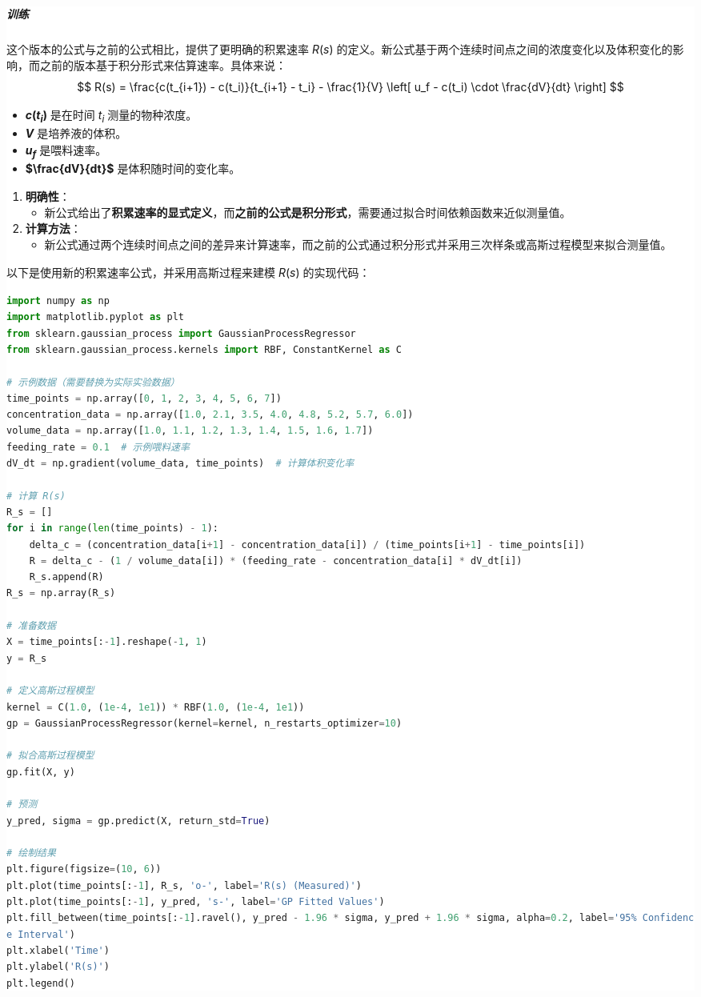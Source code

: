 

##### 训练

这个版本的公式与之前的公式相比，提供了更明确的积累速率 $R(s)$ 的定义。新公式基于两个连续时间点之间的浓度变化以及体积变化的影响，而之前的版本基于积分形式来估算速率。具体来说：
$$
R(s) = \frac{c(t_{i+1}) - c(t_i)}{t_{i+1} - t_i} - \frac{1}{V} \left[ u_f - c(t_i) \cdot \frac{dV}{dt} \right]
$$
- **$c(t_i)$** 是在时间 $t_i$ 测量的物种浓度。
- **$V$** 是培养液的体积。
- **$u_f$** 是喂料速率。
- **$\frac{dV}{dt}$** 是体积随时间的变化率。

1. **明确性**：
   - 新公式给出了**积累速率的显式定义**，而**之前的公式是积分形式**，需要通过拟合时间依赖函数来近似测量值。
2. **计算方法**：
   - 新公式通过两个连续时间点之间的差异来计算速率，而之前的公式通过积分形式并采用三次样条或高斯过程模型来拟合测量值。
   

以下是使用新的积累速率公式，并采用高斯过程来建模 $R(s)$ 的实现代码：

```python
import numpy as np
import matplotlib.pyplot as plt
from sklearn.gaussian_process import GaussianProcessRegressor
from sklearn.gaussian_process.kernels import RBF, ConstantKernel as C

# 示例数据（需要替换为实际实验数据）
time_points = np.array([0, 1, 2, 3, 4, 5, 6, 7])
concentration_data = np.array([1.0, 2.1, 3.5, 4.0, 4.8, 5.2, 5.7, 6.0])
volume_data = np.array([1.0, 1.1, 1.2, 1.3, 1.4, 1.5, 1.6, 1.7])
feeding_rate = 0.1  # 示例喂料速率
dV_dt = np.gradient(volume_data, time_points)  # 计算体积变化率

# 计算 R(s)
R_s = []
for i in range(len(time_points) - 1):
    delta_c = (concentration_data[i+1] - concentration_data[i]) / (time_points[i+1] - time_points[i])
    R = delta_c - (1 / volume_data[i]) * (feeding_rate - concentration_data[i] * dV_dt[i])
    R_s.append(R)
R_s = np.array(R_s)

# 准备数据
X = time_points[:-1].reshape(-1, 1)
y = R_s

# 定义高斯过程模型
kernel = C(1.0, (1e-4, 1e1)) * RBF(1.0, (1e-4, 1e1))
gp = GaussianProcessRegressor(kernel=kernel, n_restarts_optimizer=10)

# 拟合高斯过程模型
gp.fit(X, y)

# 预测
y_pred, sigma = gp.predict(X, return_std=True)

# 绘制结果
plt.figure(figsize=(10, 6))
plt.plot(time_points[:-1], R_s, 'o-', label='R(s) (Measured)')
plt.plot(time_points[:-1], y_pred, 's-', label='GP Fitted Values')
plt.fill_between(time_points[:-1].ravel(), y_pred - 1.96 * sigma, y_pred + 1.96 * sigma, alpha=0.2, label='95% Confidence Interval')
plt.xlabel('Time')
plt.ylabel('R(s)')
plt.legend()
```